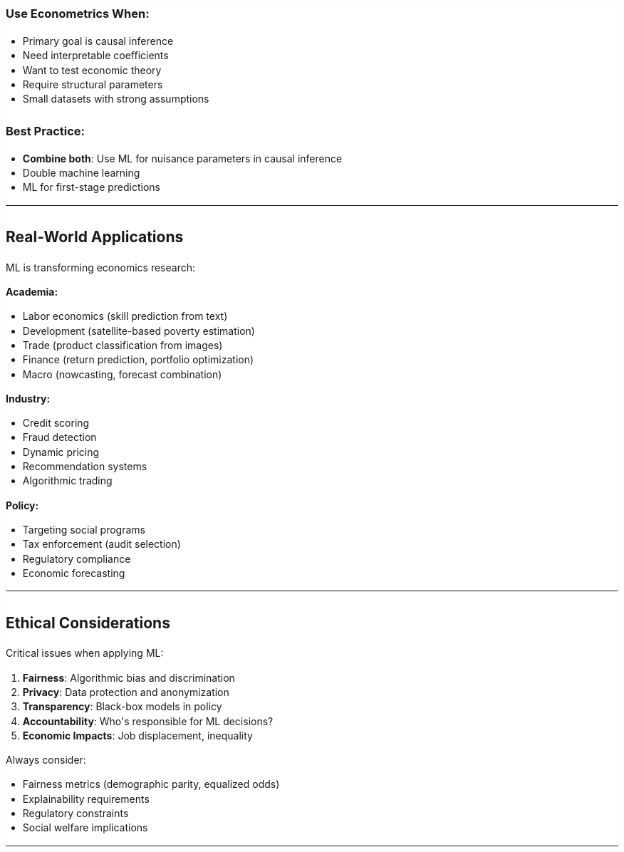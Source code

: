 ### Use Econometrics When:
- Primary goal is causal inference
- Need interpretable coefficients
- Want to test economic theory
- Require structural parameters
- Small datasets with strong assumptions

### Best Practice:
- **Combine both**: Use ML for nuisance parameters in causal inference
- Double machine learning
- ML for first-stage predictions

---

## Real-World Applications

ML is transforming economics research:

**Academia:**
- Labor economics (skill prediction from text)
- Development (satellite-based poverty estimation)
- Trade (product classification from images)
- Finance (return prediction, portfolio optimization)
- Macro (nowcasting, forecast combination)

**Industry:**
- Credit scoring
- Fraud detection
- Dynamic pricing
- Recommendation systems
- Algorithmic trading

**Policy:**
- Targeting social programs
- Tax enforcement (audit selection)
- Regulatory compliance
- Economic forecasting

---

## Ethical Considerations

Critical issues when applying ML:

1. **Fairness**: Algorithmic bias and discrimination
2. **Privacy**: Data protection and anonymization
3. **Transparency**: Black-box models in policy
4. **Accountability**: Who's responsible for ML decisions?
5. **Economic Impacts**: Job displacement, inequality

Always consider:
- Fairness metrics (demographic parity, equalized odds)
- Explainability requirements
- Regulatory constraints
- Social welfare implications

---